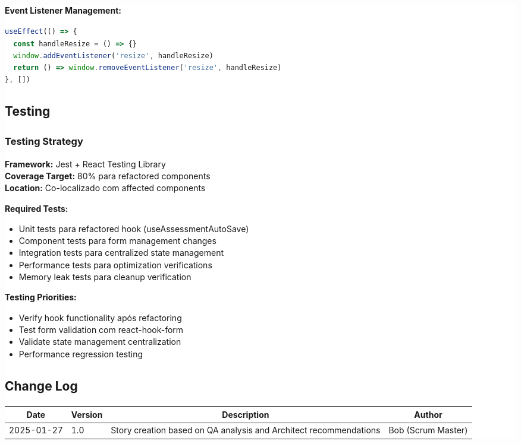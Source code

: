 **Event Listener Management:**
```typescript
useEffect(() => {
  const handleResize = () => {}
  window.addEventListener('resize', handleResize)
  return () => window.removeEventListener('resize', handleResize)
}, [])
```

## Testing

### Testing Strategy
**Framework:** Jest + React Testing Library  
**Coverage Target:** 80% para refactored components  
**Location:** Co-localizado com affected components

**Required Tests:**
- Unit tests para refactored hook (useAssessmentAutoSave)
- Component tests para form management changes
- Integration tests para centralized state management
- Performance tests para optimization verifications
- Memory leak tests para cleanup verification

**Testing Priorities:**
- Verify hook functionality após refactoring
- Test form validation com react-hook-form
- Validate state management centralization
- Performance regression testing

## Change Log
| Date | Version | Description | Author |
|------|---------|-------------|--------|
| 2025-01-27 | 1.0 | Story creation based on QA analysis and Architect recommendations | Bob (Scrum Master) | 
